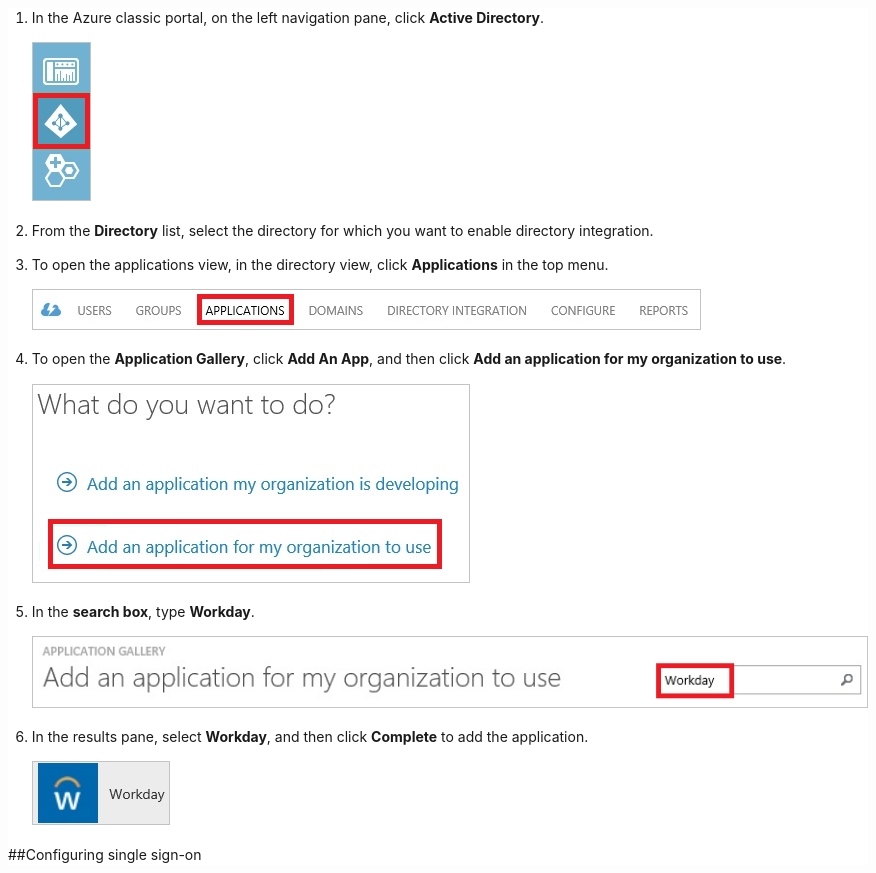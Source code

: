 1.  In the Azure classic portal, on the left navigation pane, click **Active Directory**.

    ![Active Directory](./media/active-directory-saas-workday-tutorial/IC700993.png "Active Directory")

2.  From the **Directory** list, select the directory for which you want to enable directory integration.

3.  To open the applications view, in the directory view, click **Applications** in the top menu.

    ![Applications](./media/active-directory-saas-workday-tutorial/IC700994.png "Applications")

4.  To open the **Application Gallery**, click **Add An App**, and then click **Add an application for my organization to use**.

    ![What do you want to do?](./media/active-directory-saas-workday-tutorial/IC700995.png "What do you want to do?")

5.  In the **search box**, type **Workday**.

    ![Workday](./media/active-directory-saas-workday-tutorial/IC701021.png "Workday")

6.  In the results pane, select **Workday**, and then click **Complete** to add the application.

    ![Workday](./media/active-directory-saas-workday-tutorial/IC701022.png "Workday")

##Configuring single sign-on
  